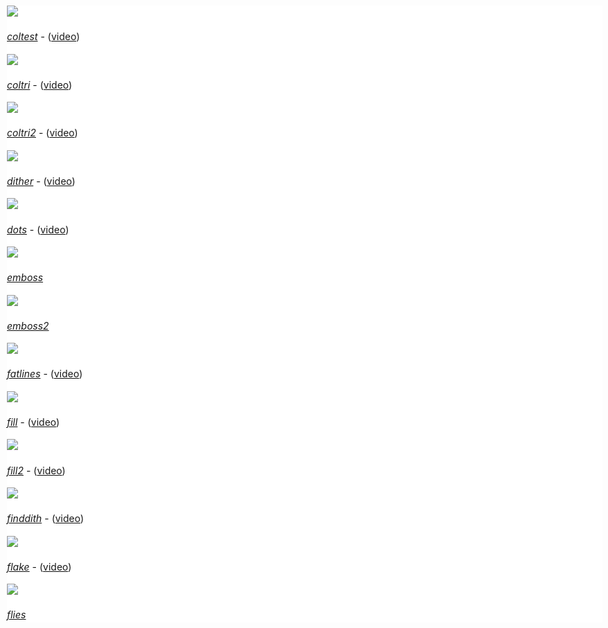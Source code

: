 [![](colstars.png)](https://jan-vibe-archive-videos.s3.eu-west-1.amazonaws.com/BAS07/colstars.mp4)

[*coltest*](../../programs/BAS07/coltest,fd1) - ([video](https://jan-vibe-archive-videos.s3.eu-west-1.amazonaws.com/BAS07/coltest.mp4))

[![](coltest.png)](https://jan-vibe-archive-videos.s3.eu-west-1.amazonaws.com/BAS07/coltest.mp4)

[*coltri*](../../programs/BAS07/coltri,fd1) - ([video](https://jan-vibe-archive-videos.s3.eu-west-1.amazonaws.com/BAS07/coltri.mp4))

[![](coltri.png)](https://jan-vibe-archive-videos.s3.eu-west-1.amazonaws.com/BAS07/coltri.mp4)

[*coltri2*](../../programs/BAS07/coltri2,fd1) - ([video](https://jan-vibe-archive-videos.s3.eu-west-1.amazonaws.com/BAS07/coltri2.mp4))

[![](coltri2.png)](https://jan-vibe-archive-videos.s3.eu-west-1.amazonaws.com/BAS07/coltri2.mp4)

[*dither*](../../programs/BAS07/dither,fd1) - ([video](https://jan-vibe-archive-videos.s3.eu-west-1.amazonaws.com/BAS07/dither.mp4))

[![](dither.png)](https://jan-vibe-archive-videos.s3.eu-west-1.amazonaws.com/BAS07/dither.mp4)

[*dots*](../../programs/BAS07/dots,fd1) - ([video](https://jan-vibe-archive-videos.s3.eu-west-1.amazonaws.com/BAS07/dots.mp4))

[![](dots.png)](https://jan-vibe-archive-videos.s3.eu-west-1.amazonaws.com/BAS07/dots.mp4)

[*emboss*](../../programs/BAS07/emboss,fd1)

![](emboss.png)

[*emboss2*](../../programs/BAS07/emboss2,fd1)

![](emboss2.png)

[*fatlines*](../../programs/BAS07/fatlines,fd1) - ([video](https://jan-vibe-archive-videos.s3.eu-west-1.amazonaws.com/BAS07/fatlines.mp4))

[![](fatlines.png)](https://jan-vibe-archive-videos.s3.eu-west-1.amazonaws.com/BAS07/fatlines.mp4)

[*fill*](../../programs/BAS07/fill,fd1) - ([video](https://jan-vibe-archive-videos.s3.eu-west-1.amazonaws.com/BAS07/fill.mp4))

[![](fill.png)](https://jan-vibe-archive-videos.s3.eu-west-1.amazonaws.com/BAS07/fill.mp4)

[*fill2*](../../programs/BAS07/fill2,fd1) - ([video](https://jan-vibe-archive-videos.s3.eu-west-1.amazonaws.com/BAS07/fill2.mp4))

[![](fill2.png)](https://jan-vibe-archive-videos.s3.eu-west-1.amazonaws.com/BAS07/fill2.mp4)

[*finddith*](../../programs/BAS07/finddith,fd1) - ([video](https://jan-vibe-archive-videos.s3.eu-west-1.amazonaws.com/BAS07/finddith.mp4))

[![](finddith.png)](https://jan-vibe-archive-videos.s3.eu-west-1.amazonaws.com/BAS07/finddith.mp4)

[*flake*](../../programs/BAS07/flake,fd1) - ([video](https://jan-vibe-archive-videos.s3.eu-west-1.amazonaws.com/BAS07/flake.mp4))

[![](flake.png)](https://jan-vibe-archive-videos.s3.eu-west-1.amazonaws.com/BAS07/flake.mp4)

[*flies*](../../programs/BAS07/flies,fd1)
